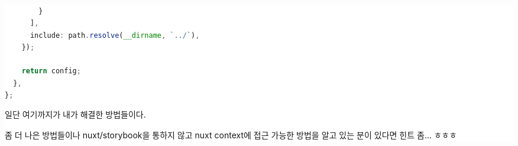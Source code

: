 ```javascript
        }
      ],
      include: path.resolve(__dirname, `../`),
    });

    return config;
  },
};

```

일단 여기까지가 내가 해결한 방법들이다.

좀 더 나은 방법들이나 nuxt/storybook을 통하지 않고 nuxt context에 접근 가능한 방법을
알고 있는 분이 있다면 힌트 좀... ㅎㅎㅎ
